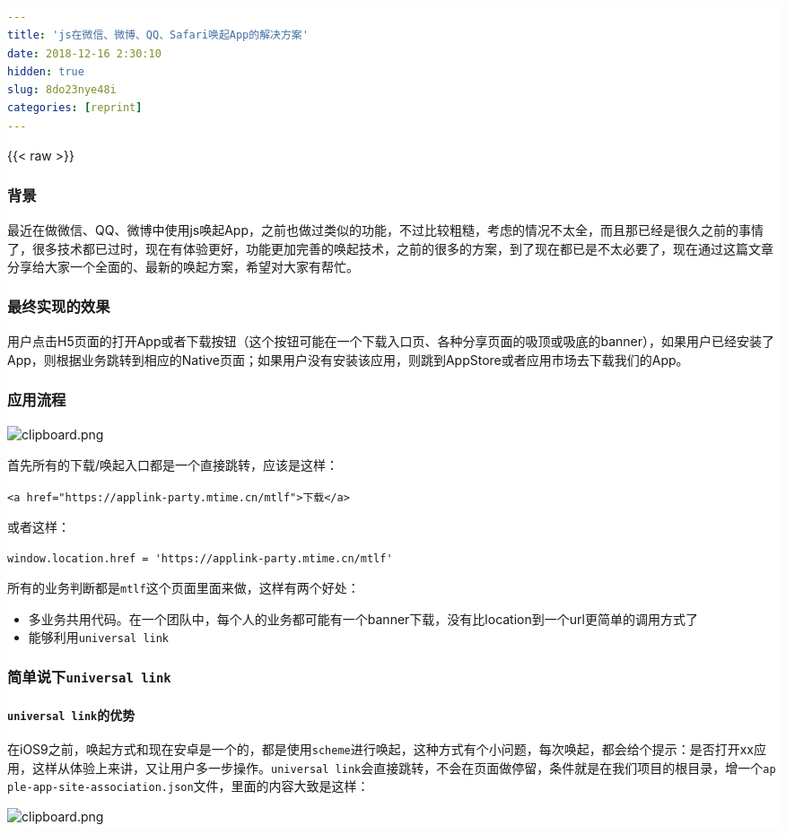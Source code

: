 ```yaml
---
title: 'js在微信、微博、QQ、Safari唤起App的解决方案' 
date: 2018-12-16 2:30:10
hidden: true
slug: 8do23nye48i
categories: [reprint]
---
```


{{< raw >}}

                    
<h3 id="articleHeader0">背景</h3>
<p>最近在做微信、QQ、微博中使用js唤起App，之前也做过类似的功能，不过比较粗糙，考虑的情况不太全，而且那已经是很久之前的事情了，很多技术都已过时，现在有体验更好，功能更加完善的唤起技术，之前的很多的方案，到了现在都已是不太必要了，现在通过这篇文章分享给大家一个全面的、最新的唤起方案，希望对大家有帮忙。</p>
<h3 id="articleHeader1">最终实现的效果</h3>
<p>用户点击H5页面的打开App或者下载按钮（这个按钮可能在一个下载入口页、各种分享页面的吸顶或吸底的banner），如果用户已经安装了App，则根据业务跳转到相应的Native页面；如果用户没有安装该应用，则跳到AppStore或者应用市场去下载我们的App。</p>
<h3 id="articleHeader2">应用流程</h3>
<p><span class="img-wrap"><img data-src="/img/bV2slX?w=938&amp;h=268" src="https://static.alili.tech/img/bV2slX?w=938&amp;h=268" alt="clipboard.png" title="clipboard.png" style="cursor: pointer; display: inline;"></span></p>
<p>首先所有的下载/唤起入口都是一个直接跳转，应该是这样：</p>
<div class="widget-codetool" style="display:none;">
      <div class="widget-codetool--inner">
      <span class="selectCode code-tool" data-toggle="tooltip" data-placement="top" title="" data-original-title="全选"></span>
      <span type="button" class="copyCode code-tool" data-toggle="tooltip" data-placement="top" data-clipboard-text="<a href=&quot;https://applink-party.mtime.cn/mtlf&quot;>下载</a>" title="" data-original-title="复制"></span>
      <span type="button" class="saveToNote code-tool" data-toggle="tooltip" data-placement="top" title="" data-original-title="放进笔记"></span>
      </div>
      </div><pre class="hljs xml"><code style="word-break: break-word; white-space: initial;"><span class="hljs-tag">&lt;<span class="hljs-name">a</span> <span class="hljs-attr">href</span>=<span class="hljs-string">"https://applink-party.mtime.cn/mtlf"</span>&gt;</span>下载<span class="hljs-tag">&lt;/<span class="hljs-name">a</span>&gt;</span></code></pre>
<p>或者这样：</p>
<div class="widget-codetool" style="display:none;">
      <div class="widget-codetool--inner">
      <span class="selectCode code-tool" data-toggle="tooltip" data-placement="top" title="" data-original-title="全选"></span>
      <span type="button" class="copyCode code-tool" data-toggle="tooltip" data-placement="top" data-clipboard-text="window.location.href = 'https://applink-party.mtime.cn/mtlf'" title="" data-original-title="复制"></span>
      <span type="button" class="saveToNote code-tool" data-toggle="tooltip" data-placement="top" title="" data-original-title="放进笔记"></span>
      </div>
      </div><pre class="hljs stylus"><code style="word-break: break-word; white-space: initial;">window<span class="hljs-selector-class">.location</span><span class="hljs-selector-class">.href</span> = <span class="hljs-string">'https://applink-party.mtime.cn/mtlf'</span></code></pre>
<p>所有的业务判断都是<code>mtlf</code>这个页面里面来做，这样有两个好处：</p>
<ul>
<li>多业务共用代码。在一个团队中，每个人的业务都可能有一个banner下载，没有比location到一个url更简单的调用方式了</li>
<li>能够利用<code>universal link</code>
</li>
</ul>
<h3 id="articleHeader3">简单说下<code>universal link</code>
</h3>
<h4>
<code>universal link</code>的优势</h4>
<p>在iOS9之前，唤起方式和现在安卓是一个的，都是使用<code>scheme</code>进行唤起，这种方式有个小问题，每次唤起，都会给个提示：是否打开xx应用，这样从体验上来讲，又让用户多一步操作。<code>universal link</code>会直接跳转，不会在页面做停留，条件就是在我们项目的根目录，增一个<code>apple-app-site-association.json</code>文件，里面的内容大致是这样：</p>
<p><span class="img-wrap"><img data-src="/img/bV2rx8?w=1116&amp;h=520" src="https://static.alili.tech/img/bV2rx8?w=1116&amp;h=520" alt="clipboard.png" title="clipboard.png" style="cursor: pointer; display: inline;"></span></p>